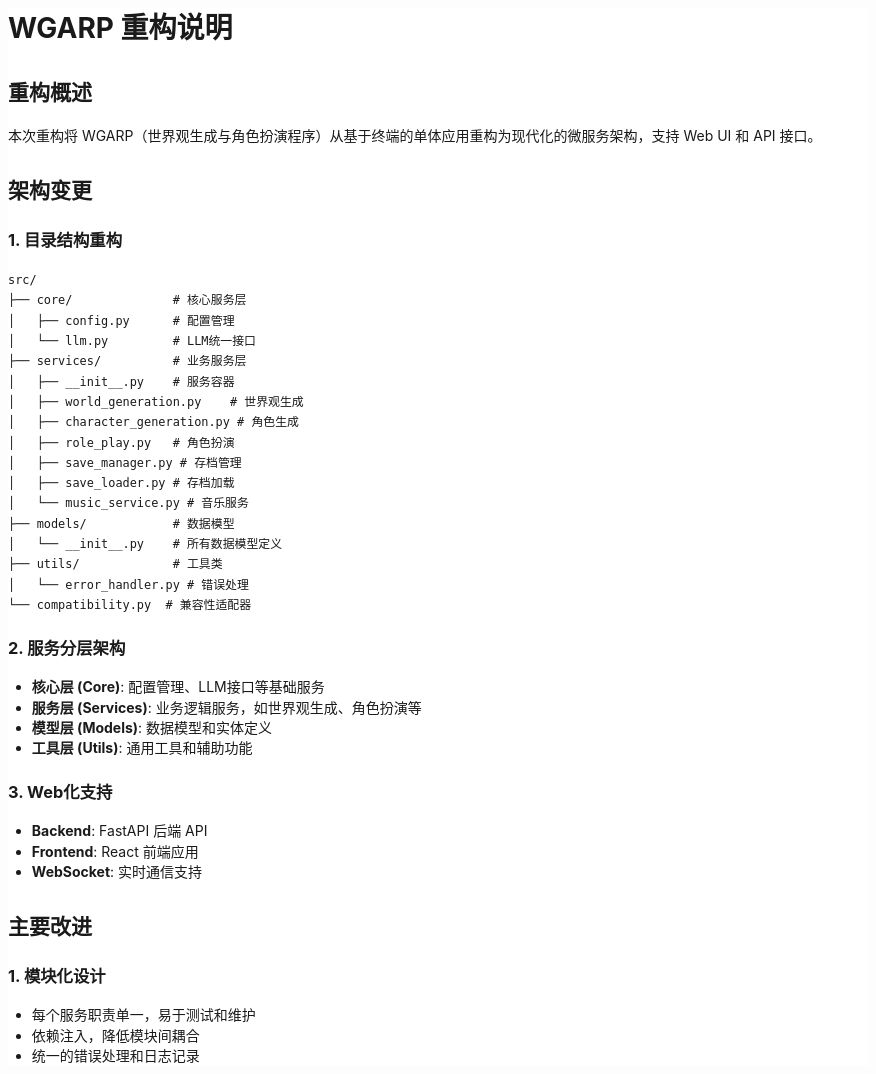 # WGARP 重构说明

## 重构概述

本次重构将 WGARP（世界观生成与角色扮演程序）从基于终端的单体应用重构为现代化的微服务架构，支持 Web UI 和 API 接口。

## 架构变更

### 1. 目录结构重构

```
src/
├── core/              # 核心服务层
│   ├── config.py      # 配置管理
│   └── llm.py         # LLM统一接口
├── services/          # 业务服务层
│   ├── __init__.py    # 服务容器
│   ├── world_generation.py    # 世界观生成
│   ├── character_generation.py # 角色生成
│   ├── role_play.py   # 角色扮演
│   ├── save_manager.py # 存档管理
│   ├── save_loader.py # 存档加载
│   └── music_service.py # 音乐服务
├── models/            # 数据模型
│   └── __init__.py    # 所有数据模型定义
├── utils/             # 工具类
│   └── error_handler.py # 错误处理
└── compatibility.py  # 兼容性适配器
```

### 2. 服务分层架构

- **核心层 (Core)**: 配置管理、LLM接口等基础服务
- **服务层 (Services)**: 业务逻辑服务，如世界观生成、角色扮演等
- **模型层 (Models)**: 数据模型和实体定义
- **工具层 (Utils)**: 通用工具和辅助功能

### 3. Web化支持

- **Backend**: FastAPI 后端 API
- **Frontend**: React 前端应用
- **WebSocket**: 实时通信支持

## 主要改进

### 1. 模块化设计
- 每个服务职责单一，易于测试和维护
- 依赖注入，降低模块间耦合
- 统一的错误处理和日志记录
